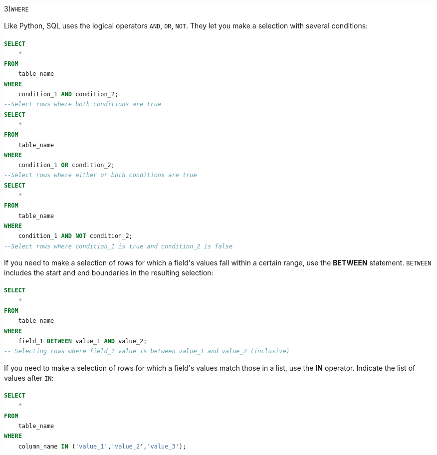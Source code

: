3)`WHERE`

Like Python, SQL uses the logical operators `AND`, `OR`, `NOT`. They let you make a selection with several conditions:

```sql
SELECT 
	* 
FROM 
	table_name
WHERE 
	condition_1 AND condition_2;
--Select rows where both conditions are true 
SELECT 
	* 
FROM 
	table_name
WHERE 
	condition_1 OR condition_2;
--Select rows where either or both conditions are true
SELECT 
	* 
FROM 
	table_name
WHERE 
	condition_1 AND NOT condition_2;
--Select rows where condition_1 is true and condition_2 is false
```

If you need to make a selection of rows for which a field's values fall within a certain range, use the **BETWEEN** statement. `BETWEEN` includes the start and end boundaries in the resulting selection:

```sql
SELECT 
	* 
FROM 
	table_name
WHERE 
	field_1 BETWEEN value_1 AND value_2;
-- Selecting rows where field_1 value is between value_1 and value_2 (inclusive)
```

If you need to make a selection of rows for which a field's values match those in a list, use the **IN** operator. Indicate the list of values after `IN`:

```sql
SELECT 
	* 
FROM 
	table_name
WHERE 
	column_name IN ('value_1','value_2','value_3');
```
